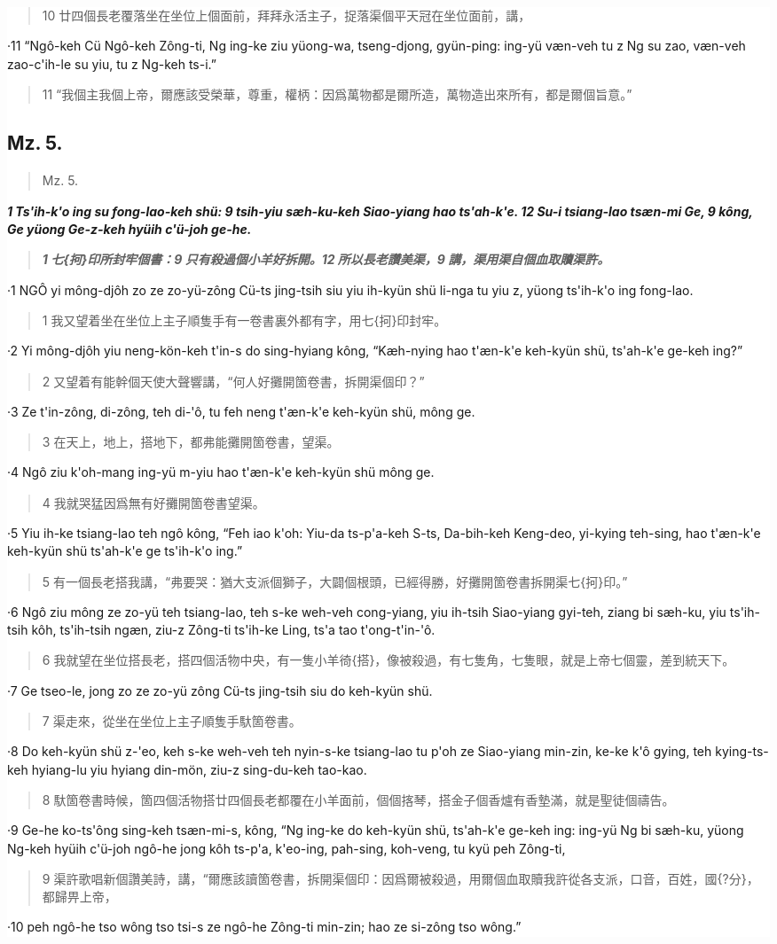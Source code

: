 > 10 廿四個長老覆落坐在坐位上個面前，拜拜永活主子，捉落渠個平天冠在坐位面前，講，

·11 “Ngô-keh Cü Ngô-keh Zông-ti, Ng ing-ke ziu yüong-wa, tseng-djong, gyün-ping: ing-yü væn-veh tu z Ng su zao, væn-veh zao-c'ih-le su yiu, tu z Ng-keh ts-i.”

> 11 “我個主我個上帝，爾應該受榮華，尊重，權柄：因爲萬物都是爾所造，萬物造出來所有，都是爾個旨意。”


## Mz. 5.

> Mz. 5.

**_1 Ts'ih-k'o ing su fong-lao-keh shü: 9 tsih-yiu sæh-ku-keh Siao-yiang hao ts'ah-k'e. 12 Su-i tsiang-lao tsæn-mi Ge, 9 kông, Ge yüong Ge-z-keh hyüih c'ü-joh ge-he._**

> **_1 七{抲}印所封牢個書：9 只有殺過個小羊好拆開。12 所以長老讚美渠，9 講，渠用渠自個血取贖渠許。_**

·1 NGÔ yi mông-djôh zo ze zo-yü-zông Cü-ts jing-tsih siu yiu ih-kyün shü li-nga tu yiu z, yüong ts'ih-k'o ing fong-lao.

> 1 我又望着坐在坐位上主子順隻手有一卷書裏外都有字，用七{抲}印封牢。

·2 Yi mông-djôh yiu neng-kön-keh t'in-s do sing-hyiang kông, “Kæh-nying hao t'æn-k'e keh-kyün shü, ts'ah-k'e ge-keh ing?”

> 2 又望着有能幹個天使大聲響講，“何人好攤開箇卷書，拆開渠個印？”

·3 Ze t'in-zông, di-zông, teh di-'ô, tu feh neng t'æn-k'e keh-kyün shü, mông ge.

> 3 在天上，地上，搭地下，都弗能攤開箇卷書，望渠。

·4 Ngô ziu k'oh-mang ing-yü m-yiu hao t'æn-k'e keh-kyün shü mông ge.

> 4 我就哭猛因爲無有好攤開箇卷書望渠。

·5 Yiu ih-ke tsiang-lao teh ngô kông, “Feh iao k'oh: Yiu-da ts-p'a-keh S-ts, Da-bih-keh Keng-deo, yi-kying teh-sing, hao t'æn-k'e keh-kyün shü ts'ah-k'e ge ts'ih-k'o ing.”

> 5 有一個長老搭我講，“弗要哭：猶大支派個獅子，大闢個根頭，已經得勝，好攤開箇卷書拆開渠七{抲}印。”

·6 Ngô ziu mông ze zo-yü teh tsiang-lao, teh s-ke weh-veh cong-yiang, yiu ih-tsih Siao-yiang gyi-teh, ziang bi sæh-ku, yiu ts'ih-tsih kôh, ts'ih-tsih ngæn, ziu-z Zông-ti ts'ih-ke Ling, ts'a tao t'ong-t'in-'ô.

> 6 我就望在坐位搭長老，搭四個活物中央，有一隻小羊徛{搭}，像被殺過，有七隻角，七隻眼，就是上帝七個靈，差到統天下。

·7 Ge tseo-le, jong zo ze zo-yü zông Cü-ts jing-tsih siu do keh-kyün shü.

> 7 渠走來，從坐在坐位上主子順隻手馱箇卷書。

·8 Do keh-kyün shü z-'eo, keh s-ke weh-veh teh nyin-s-ke tsiang-lao tu p'oh ze Siao-yiang min-zin, ke-ke k'ô gying, teh kying-ts-keh hyiang-lu yiu hyiang din-mön, ziu-z sing-du-keh tao-kao.

> 8 馱箇卷書時候，箇四個活物搭廿四個長老都覆在小羊面前，個個揢琴，搭金子個香爐有香墊滿，就是聖徒個禱告。

·9 Ge-he ko-ts'ông sing-keh tsæn-mi-s, kông, “Ng ing-ke do keh-kyün shü, ts'ah-k'e ge-keh ing: ing-yü Ng bi sæh-ku, yüong Ng-keh hyüih c'ü-joh ngô-he jong kôh ts-p'a, k'eo-ing, pah-sing, koh-veng, tu kyü peh Zông-ti,

> 9 渠許歌唱新個讚美詩，講，“爾應該讀箇卷書，拆開渠個印：因爲爾被殺過，用爾個血取贖我許從各支派，口音，百姓，國{?分}，都歸畀上帝，

·10 peh ngô-he tso wông tso tsi-s ze ngô-he Zông-ti min-zin; hao ze si-zông tso wông.”
